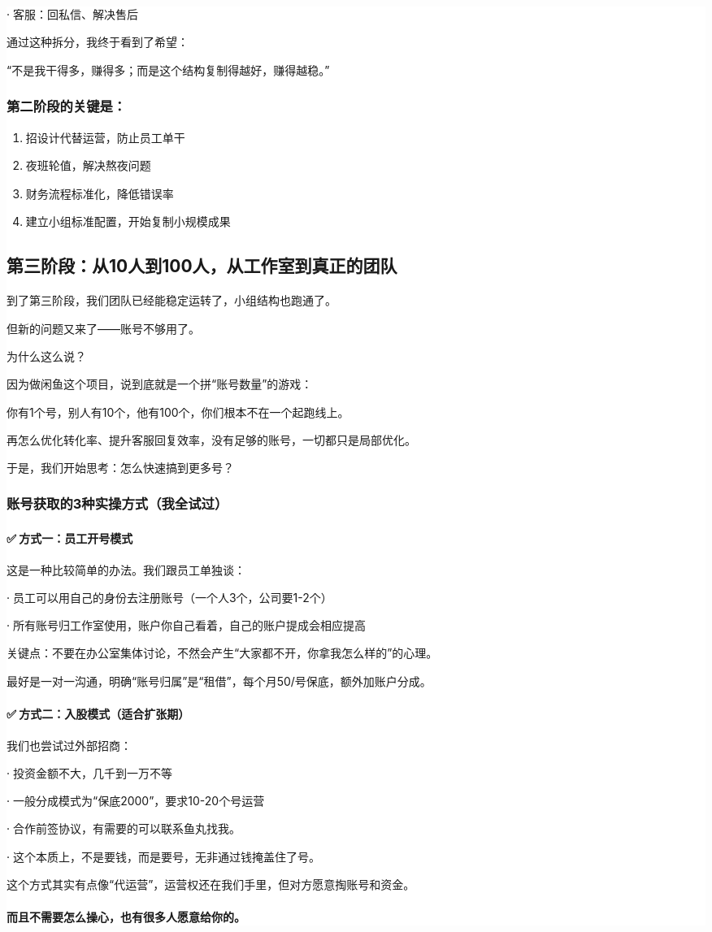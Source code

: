 · 客服：回私信、解决售后

通过这种拆分，我终于看到了希望：

“不是我干得多，赚得多；而是这个结构复制得越好，赚得越稳。”

### 第二阶段的关键是：

1.  招设计代替运营，防止员工单干

1.  夜班轮值，解决熬夜问题

1.  财务流程标准化，降低错误率

1.  建立小组标准配置，开始复制小规模成果

## 第三阶段：从10人到100人，从工作室到真正的团队

到了第三阶段，我们团队已经能稳定运转了，小组结构也跑通了。

但新的问题又来了——账号不够用了。

为什么这么说？

因为做闲鱼这个项目，说到底就是一个拼“账号数量”的游戏：

你有1个号，别人有10个，他有100个，你们根本不在一个起跑线上。

再怎么优化转化率、提升客服回复效率，没有足够的账号，一切都只是局部优化。

于是，我们开始思考：怎么快速搞到更多号？

### 账号获取的3种实操方式（我全试过）

#### ✅ 方式一：员工开号模式

这是一种比较简单的办法。我们跟员工单独谈：

· 员工可以用自己的身份去注册账号（一个人3个，公司要1-2个）

· 所有账号归工作室使用，账户你自己看着，自己的账户提成会相应提高

关键点：不要在办公室集体讨论，不然会产生“大家都不开，你拿我怎么样的”的心理。

最好是一对一沟通，明确“账号归属”是“租借”，每个月50/号保底，额外加账户分成。

#### ✅ 方式二：入股模式（适合扩张期）

我们也尝试过外部招商：

· 投资金额不大，几千到一万不等

· 一般分成模式为“保底2000”，要求10-20个号运营

· 合作前签协议，有需要的可以联系鱼丸找我。

· 这个本质上，不是要钱，而是要号，无非通过钱掩盖住了号。

这个方式其实有点像“代运营”，运营权还在我们手里，但对方愿意掏账号和资金。

#### 而且不需要怎么操心，也有很多人愿意给你的。
